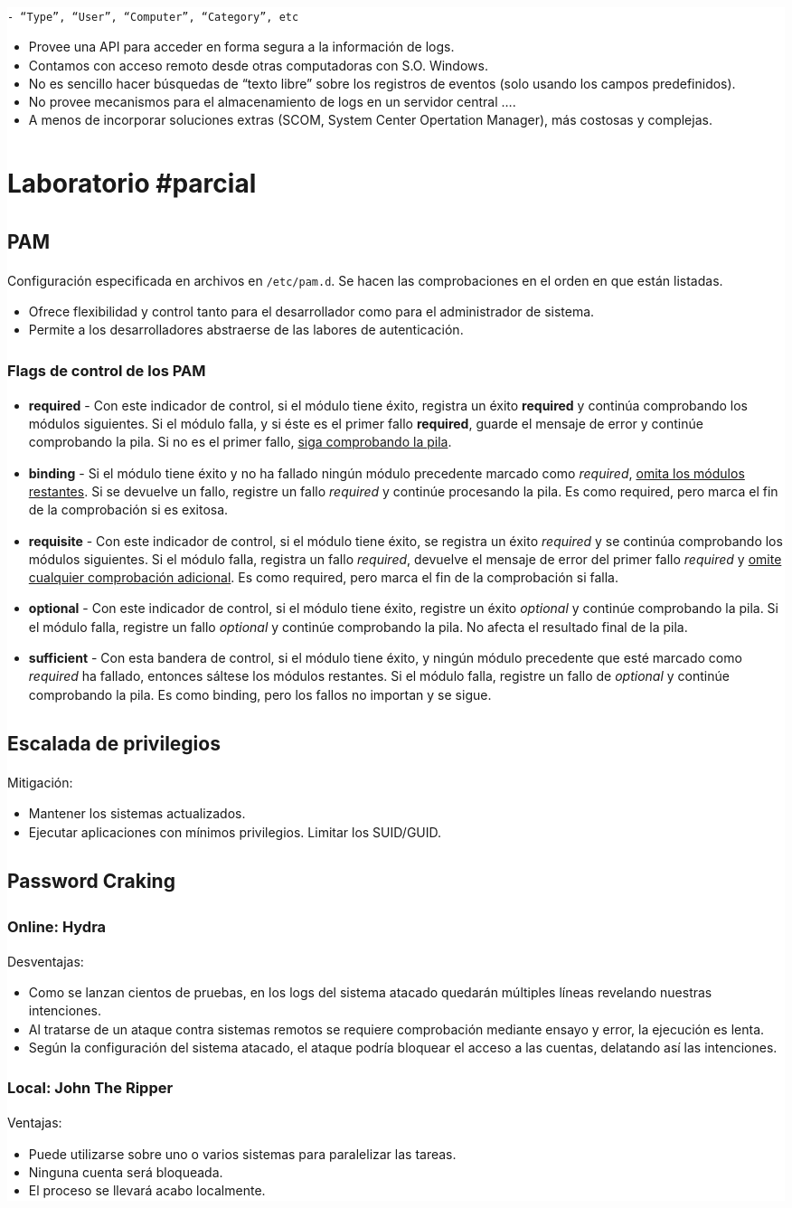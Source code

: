 	- “Type”, “User”, “Computer”, “Category”, etc
- Provee una API para acceder en forma segura a la información de logs.
- Contamos con acceso remoto desde otras computadoras con S.O. Windows.
- No es sencillo hacer búsquedas de “texto libre” sobre los registros de eventos (solo usando los campos predefinidos).
- No provee mecanismos para el almacenamiento de logs en un servidor central ….
- A menos de incorporar soluciones extras (SCOM, System Center Opertation Manager), más costosas y complejas.

# Laboratorio #parcial
## PAM
Configuración especificada en archivos en `/etc/pam.d`. Se hacen las comprobaciones en el orden en que están listadas.
- Ofrece flexibilidad y control tanto para el desarrollador como para el administrador de sistema.
- Permite a los desarrolladores abstraerse de las labores de autenticación.
### Flags de control de los PAM
- **required** - Con este indicador de control, si el módulo tiene éxito, registra un éxito **required** y continúa comprobando los módulos siguientes. Si el módulo falla, y si éste es el primer fallo **required**, guarde el mensaje de error y continúe comprobando la pila. Si no es el primer fallo, <u>siga comprobando la pila</u>.

- **binding** - Si el módulo tiene éxito y no ha fallado ningún módulo precedente marcado como *required*, <u>omita los módulos restantes</u>. Si se devuelve un fallo, registre un fallo *required* y continúe procesando la pila.
	Es como required, pero marca el fin de la comprobación si es exitosa.

- **requisite** - Con este indicador de control, si el módulo tiene éxito, se registra un éxito *required* y se continúa comprobando los módulos siguientes. Si el módulo falla, registra un fallo *required*, devuelve el mensaje de error del primer fallo *required* y <u>omite cualquier comprobación adicional</u>.
	Es como required, pero marca el fin de la comprobación si falla.

- **optional** - Con este indicador de control, si el módulo tiene éxito, registre un éxito *optional* y continúe comprobando la pila. Si el módulo falla, registre un fallo *optional* y continúe comprobando la pila.
	No afecta el resultado final de la pila.

- **sufficient** - Con esta bandera de control, si el módulo tiene éxito, y ningún módulo precedente que esté marcado como *required* ha fallado, entonces sáltese los módulos restantes. Si el módulo falla, registre un fallo de *optional* y continúe comprobando la pila.
	Es como binding, pero los fallos no importan y se sigue.
## Escalada de privilegios
Mitigación:
- Mantener los sistemas actualizados.
- Ejecutar aplicaciones con mínimos privilegios. Limitar los SUID/GUID.
## Password Craking
### Online: Hydra
Desventajas:
- Como se lanzan cientos de pruebas, en los logs del sistema atacado quedarán múltiples líneas revelando nuestras intenciones.
- Al tratarse de un ataque contra sistemas remotos se requiere comprobación mediante ensayo y error, la ejecución es lenta.
- Según la configuración del sistema atacado, el ataque podría bloquear el acceso a las cuentas, delatando así las intenciones.
### Local: John The Ripper
Ventajas:
- Puede utilizarse sobre uno o varios sistemas para paralelizar las tareas.
- Ninguna cuenta será bloqueada.
- El proceso se llevará acabo localmente.